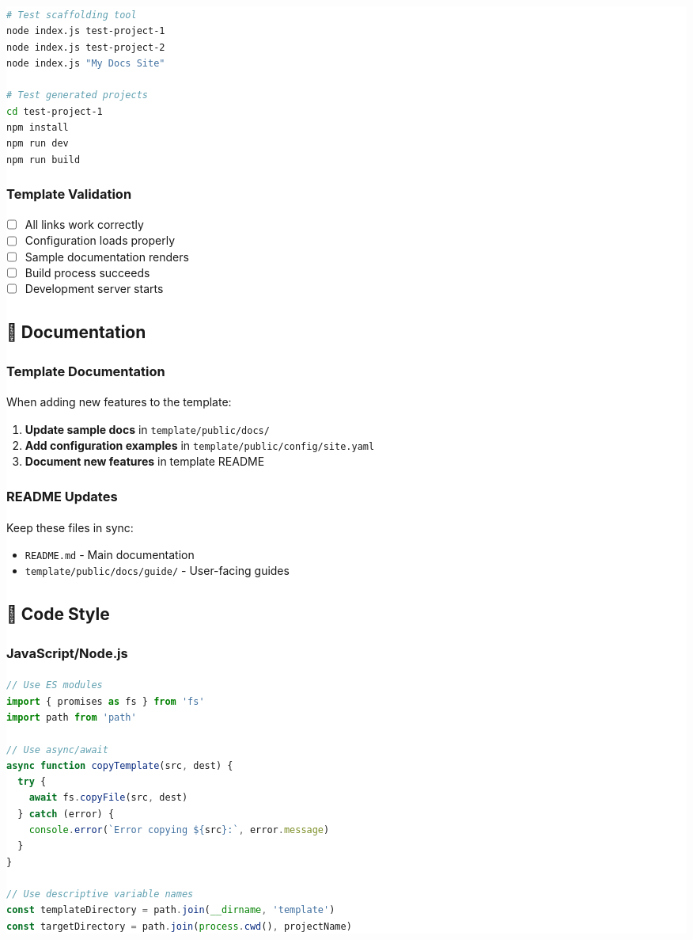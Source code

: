 ```bash
# Test scaffolding tool
node index.js test-project-1
node index.js test-project-2
node index.js "My Docs Site"

# Test generated projects
cd test-project-1
npm install
npm run dev
npm run build
```

### Template Validation

- [ ] All links work correctly
- [ ] Configuration loads properly
- [ ] Sample documentation renders
- [ ] Build process succeeds
- [ ] Development server starts

## 📖 Documentation

### Template Documentation

When adding new features to the template:

1. **Update sample docs** in `template/public/docs/`
2. **Add configuration examples** in `template/public/config/site.yaml`
3. **Document new features** in template README

### README Updates

Keep these files in sync:
- `README.md` - Main documentation
- `template/public/docs/guide/` - User-facing guides

## 🎨 Code Style

### JavaScript/Node.js

```javascript
// Use ES modules
import { promises as fs } from 'fs'
import path from 'path'

// Use async/await
async function copyTemplate(src, dest) {
  try {
    await fs.copyFile(src, dest)
  } catch (error) {
    console.error(`Error copying ${src}:`, error.message)
  }
}

// Use descriptive variable names
const templateDirectory = path.join(__dirname, 'template')
const targetDirectory = path.join(process.cwd(), projectName)
```
